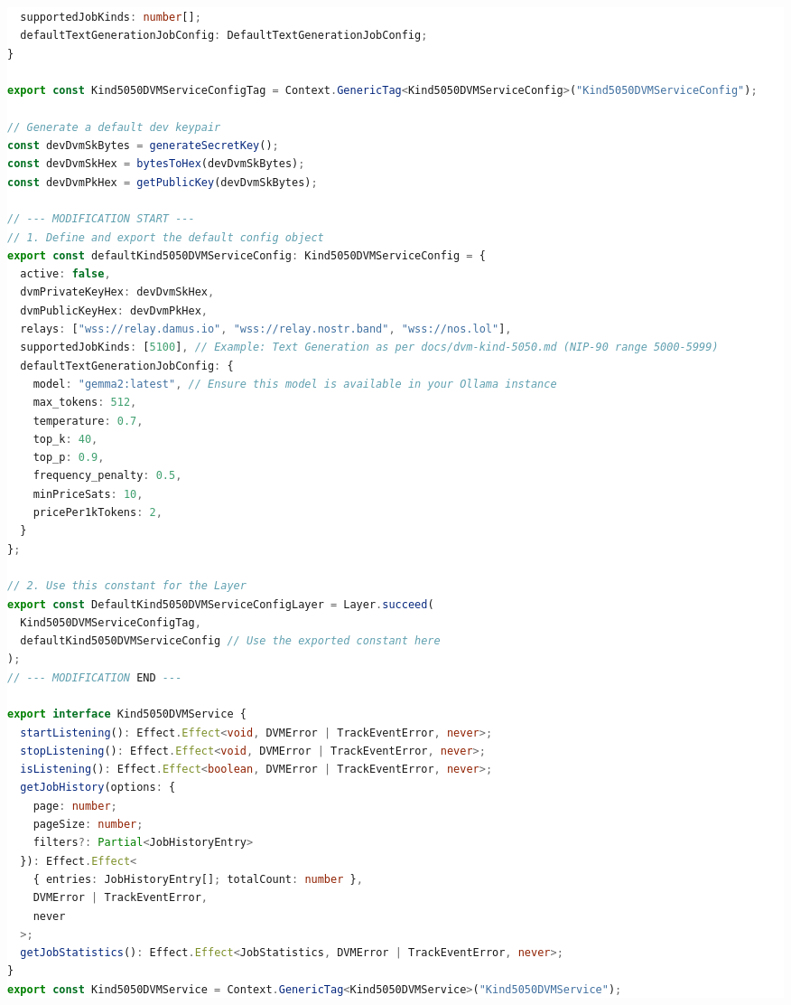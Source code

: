 ```typescript
  supportedJobKinds: number[];
  defaultTextGenerationJobConfig: DefaultTextGenerationJobConfig;
}

export const Kind5050DVMServiceConfigTag = Context.GenericTag<Kind5050DVMServiceConfig>("Kind5050DVMServiceConfig");

// Generate a default dev keypair
const devDvmSkBytes = generateSecretKey();
const devDvmSkHex = bytesToHex(devDvmSkBytes);
const devDvmPkHex = getPublicKey(devDvmSkBytes);

// --- MODIFICATION START ---
// 1. Define and export the default config object
export const defaultKind5050DVMServiceConfig: Kind5050DVMServiceConfig = {
  active: false,
  dvmPrivateKeyHex: devDvmSkHex,
  dvmPublicKeyHex: devDvmPkHex,
  relays: ["wss://relay.damus.io", "wss://relay.nostr.band", "wss://nos.lol"],
  supportedJobKinds: [5100], // Example: Text Generation as per docs/dvm-kind-5050.md (NIP-90 range 5000-5999)
  defaultTextGenerationJobConfig: {
    model: "gemma2:latest", // Ensure this model is available in your Ollama instance
    max_tokens: 512,
    temperature: 0.7,
    top_k: 40,
    top_p: 0.9,
    frequency_penalty: 0.5,
    minPriceSats: 10,
    pricePer1kTokens: 2,
  }
};

// 2. Use this constant for the Layer
export const DefaultKind5050DVMServiceConfigLayer = Layer.succeed(
  Kind5050DVMServiceConfigTag,
  defaultKind5050DVMServiceConfig // Use the exported constant here
);
// --- MODIFICATION END ---

export interface Kind5050DVMService {
  startListening(): Effect.Effect<void, DVMError | TrackEventError, never>;
  stopListening(): Effect.Effect<void, DVMError | TrackEventError, never>;
  isListening(): Effect.Effect<boolean, DVMError | TrackEventError, never>;
  getJobHistory(options: {
    page: number;
    pageSize: number;
    filters?: Partial<JobHistoryEntry>
  }): Effect.Effect<
    { entries: JobHistoryEntry[]; totalCount: number },
    DVMError | TrackEventError,
    never
  >;
  getJobStatistics(): Effect.Effect<JobStatistics, DVMError | TrackEventError, never>;
}
export const Kind5050DVMService = Context.GenericTag<Kind5050DVMService>("Kind5050DVMService");
```
